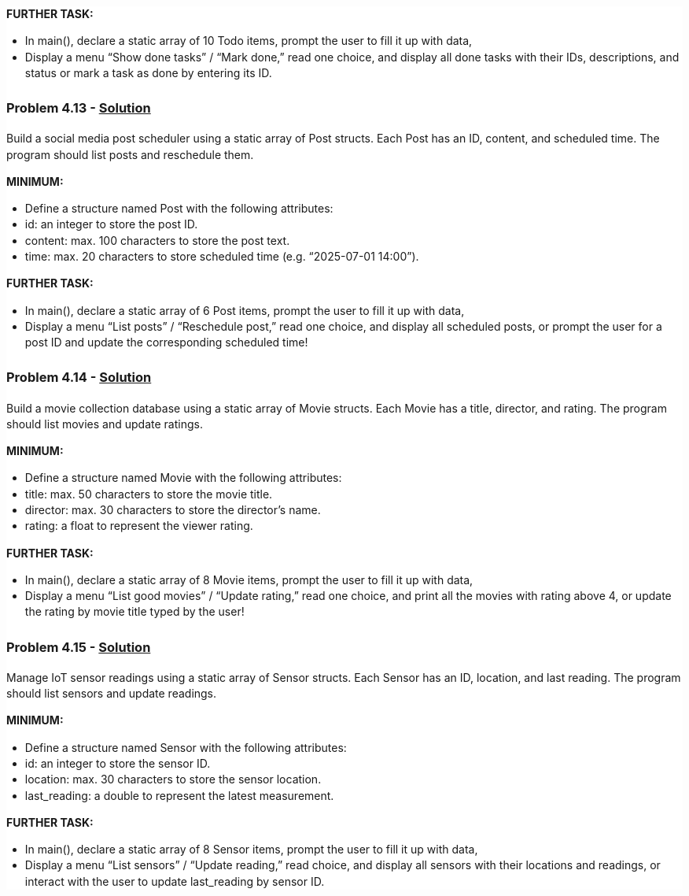 **FURTHER TASK:**

- In main(), declare a static array of 10 Todo items, prompt the user to fill it up with data,
- Display a menu “Show done tasks” / “Mark done,” read one choice, and display all done tasks with their IDs, descriptions, and status or mark a task as done by entering its ID.

### Problem 4.13 - [Solution](Exercise-4/problem_4_13.c)

Build a social media post scheduler using a static array of Post structs. Each Post has an ID, content, and scheduled time. The program should list posts and reschedule them.

**MINIMUM:**

- Define a structure named Post with the following attributes:
- id: an integer to store the post ID.
- content: max. 100 characters to store the post text.
- time: max. 20 characters to store scheduled time (e.g. “2025-07-01 14:00”).

**FURTHER TASK:**

- In main(), declare a static array of 6 Post items, prompt the user to fill it up with data,
- Display a menu “List posts” / “Reschedule post,” read one choice, and display all scheduled posts, or prompt the user for a post ID and update the corresponding scheduled time!

### Problem 4.14 - [Solution](Exercise-4/problem_4_14.c)

Build a movie collection database using a static array of Movie structs. Each Movie has a title, director, and rating. The program should list movies and update ratings.

**MINIMUM:**

- Define a structure named Movie with the following attributes:
- title: max. 50 characters to store the movie title.
- director: max. 30 characters to store the director’s name.
- rating: a float to represent the viewer rating.

**FURTHER TASK:**

- In main(), declare a static array of 8 Movie items, prompt the user to fill it up with data,
- Display a menu “List good movies” / “Update rating,” read one choice, and print all the movies with rating above 4, or update the rating by movie title typed by the user!

### Problem 4.15 - [Solution](Exercise-4/problem_4_15.c)

Manage IoT sensor readings using a static array of Sensor structs. Each Sensor has an ID, location, and last reading. The program should list sensors and update readings.

**MINIMUM:**

- Define a structure named Sensor with the following attributes:
- id: an integer to store the sensor ID.
- location: max. 30 characters to store the sensor location.
- last_reading: a double to represent the latest measurement.

**FURTHER TASK:**

- In main(), declare a static array of 8 Sensor items, prompt the user to fill it up with data,
- Display a menu “List sensors” / “Update reading,” read choice, and display all sensors with their locations and readings, or interact with the user to update last_reading by sensor ID.
